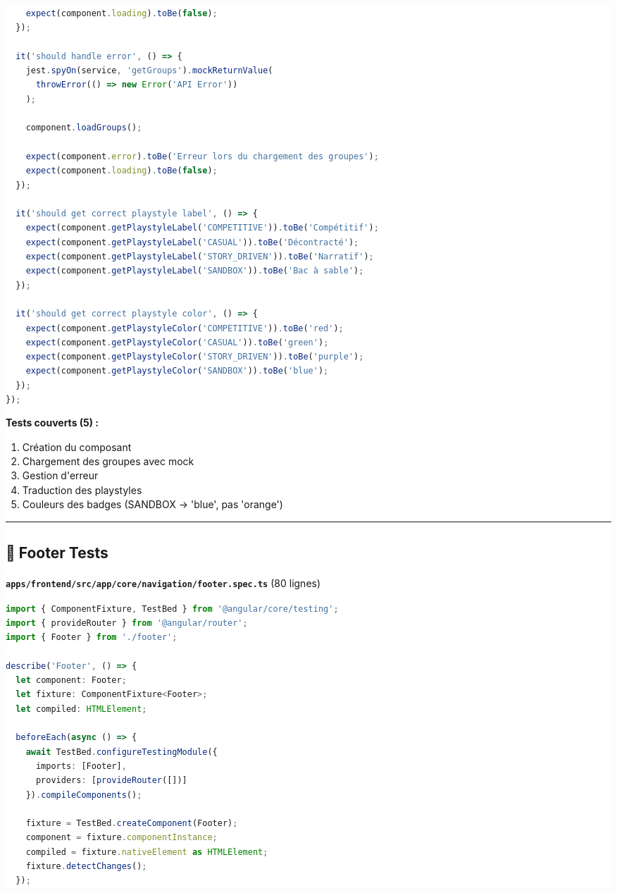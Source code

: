 ```typescript
    expect(component.loading).toBe(false);
  });

  it('should handle error', () => {
    jest.spyOn(service, 'getGroups').mockReturnValue(
      throwError(() => new Error('API Error'))
    );
    
    component.loadGroups();
    
    expect(component.error).toBe('Erreur lors du chargement des groupes');
    expect(component.loading).toBe(false);
  });

  it('should get correct playstyle label', () => {
    expect(component.getPlaystyleLabel('COMPETITIVE')).toBe('Compétitif');
    expect(component.getPlaystyleLabel('CASUAL')).toBe('Décontracté');
    expect(component.getPlaystyleLabel('STORY_DRIVEN')).toBe('Narratif');
    expect(component.getPlaystyleLabel('SANDBOX')).toBe('Bac à sable');
  });

  it('should get correct playstyle color', () => {
    expect(component.getPlaystyleColor('COMPETITIVE')).toBe('red');
    expect(component.getPlaystyleColor('CASUAL')).toBe('green');
    expect(component.getPlaystyleColor('STORY_DRIVEN')).toBe('purple');
    expect(component.getPlaystyleColor('SANDBOX')).toBe('blue');
  });
});
```

**Tests couverts (5) :**
1. Création du composant
2. Chargement des groupes avec mock
3. Gestion d'erreur
4. Traduction des playstyles
5. Couleurs des badges (SANDBOX → 'blue', pas 'orange')

---

## 🦶 Footer Tests

**`apps/frontend/src/app/core/navigation/footer.spec.ts`** (80 lignes)

```typescript
import { ComponentFixture, TestBed } from '@angular/core/testing';
import { provideRouter } from '@angular/router';
import { Footer } from './footer';

describe('Footer', () => {
  let component: Footer;
  let fixture: ComponentFixture<Footer>;
  let compiled: HTMLElement;

  beforeEach(async () => {
    await TestBed.configureTestingModule({
      imports: [Footer],
      providers: [provideRouter([])]
    }).compileComponents();

    fixture = TestBed.createComponent(Footer);
    component = fixture.componentInstance;
    compiled = fixture.nativeElement as HTMLElement;
    fixture.detectChanges();
  });
```